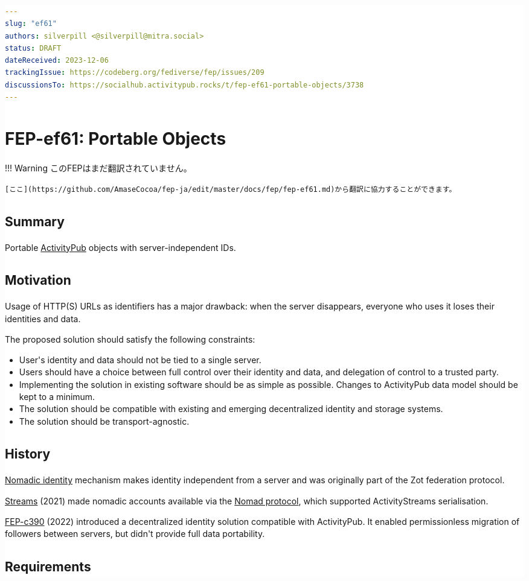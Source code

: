 ```yaml
---
slug: "ef61"
authors: silverpill <@silverpill@mitra.social>
status: DRAFT
dateReceived: 2023-12-06
trackingIssue: https://codeberg.org/fediverse/fep/issues/209
discussionsTo: https://socialhub.activitypub.rocks/t/fep-ef61-portable-objects/3738
---
```

# FEP-ef61: Portable Objects
!!! Warning
    このFEPはまだ翻訳されていません。

    [ここ](https://github.com/AmaseCocoa/fep-ja/edit/master/docs/fep/fep-ef61.md)から翻訳に協力することができます。

## Summary

Portable [ActivityPub][ActivityPub] objects with server-independent IDs.

## Motivation

Usage of HTTP(S) URLs as identifiers has a major drawback: when the server disappears, everyone who uses it loses their identities and data.

The proposed solution should satisfy the following constraints:

- User's identity and data should not be tied to a single server.
- Users should have a choice between full control over their identity and data, and delegation of control to a trusted party.
- Implementing the solution in existing software should be as simple as possible. Changes to ActivityPub data model should be kept to a minimum.
- The solution should be compatible with existing and emerging decentralized identity and storage systems.
- The solution should be transport-agnostic.

## History

[Nomadic identity](https://joinfediverse.wiki/index.php?title=Nomadic_identity/en) mechanism makes identity independent from a server and was originally part of the Zot federation protocol.

[Streams](https://codeberg.org/streams/streams) (2021) made nomadic accounts available via the [Nomad protocol](https://codeberg.org/streams/streams/src/commit/11f5174fdd3dfcd8714974f93d8b8fc50378a193/spec/Nomad/Home.md), which supported ActivityStreams serialisation.

[FEP-c390](https://codeberg.org/fediverse/fep/src/branch/main/fep/c390/fep-c390.md) (2022) introduced a decentralized identity solution compatible with ActivityPub. It enabled permissionless migration of followers between servers, but didn't provide full data portability.

## Requirements


[ActivityPub]: https://www.w3.org/TR/activitypub/
[RFC-2119]: https://datatracker.ietf.org/doc/html/rfc2119.html
[RFC-3986]: https://datatracker.ietf.org/doc/html/rfc3986.html
[DID]: https://www.w3.org/TR/did-core/
[did:key]: https://w3c-ccg.github.io/did-method-key/
[DID-URL]: https://www.w3.org/TR/did-core/#did-url-syntax
[well-known]: https://datatracker.ietf.org/doc/html/rfc8615
[FEP-8b32]: https://codeberg.org/fediverse/fep/src/branch/main/fep/8b32/fep-8b32.md
[FEP-ae97]: https://codeberg.org/fediverse/fep/src/branch/main/fep/ae97/fep-ae97.md
[FEP-fe34]: https://codeberg.org/fediverse/fep/src/branch/main/fep/fe34/fep-fe34.md
[RFC-6454]: https://www.rfc-editor.org/rfc/rfc6454.html
[FEP-2277]: https://codeberg.org/fediverse/fep/src/branch/main/fep/2277/fep-2277.md
[Hashlinks]: https://datatracker.ietf.org/doc/html/draft-sporny-hashlink-07
[FEP-521a]: https://codeberg.org/fediverse/fep/src/branch/main/fep/521a/fep-521a.md
[WebFinger]: https://swicg.github.io/activitypub-webfinger/
[Data Integrity]: https://w3c.github.io/vc-data-integrity/
[FEP-fffd]: https://codeberg.org/fediverse/fep/src/branch/main/fep/fffd/fep-fffd.md
[NodeInfo]: https://nodeinfo.diaspora.software/